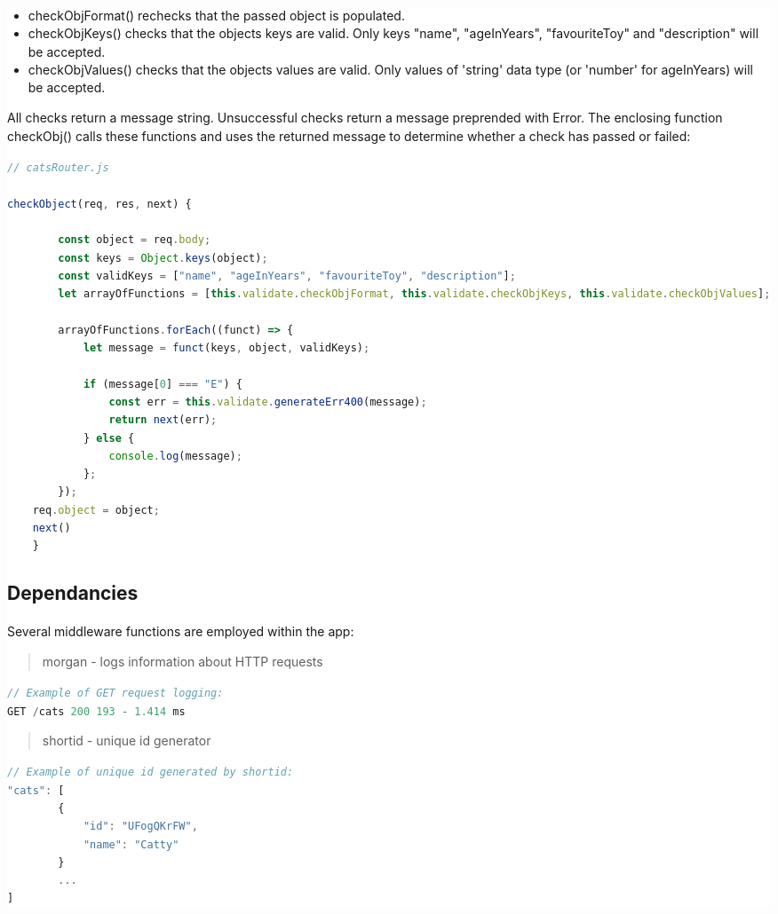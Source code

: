 * checkObjFormat() rechecks that the passed object is populated.   
* checkObjKeys() checks that the objects keys are valid. Only keys "name", "ageInYears", "favouriteToy" and "description" will be accepted.    
* checkObjValues() checks that the objects values are valid. Only values of 'string' data type (or 'number' for ageInYears) will be accepted.   

All checks return a message string. Unsuccessful checks return a message preprended with Error. 
The enclosing function checkObj() calls these functions and uses the returned message to determine whether a check has passed or failed: 

```javascript
// catsRouter.js 

checkObject(req, res, next) { 

        const object = req.body;  
        const keys = Object.keys(object);
        const validKeys = ["name", "ageInYears", "favouriteToy", "description"];
        let arrayOfFunctions = [this.validate.checkObjFormat, this.validate.checkObjKeys, this.validate.checkObjValues];

        arrayOfFunctions.forEach((funct) => { 
            let message = funct(keys, object, validKeys);

            if (message[0] === "E") {
                const err = this.validate.generateErr400(message);
                return next(err);
            } else {
                console.log(message);
            };
        });
    req.object = object;  
    next()
    }
```

## Dependancies ##

Several middleware functions are employed within the app:

> morgan - logs information about HTTP requests 

```javascript
// Example of GET request logging: 
GET /cats 200 193 - 1.414 ms
```
> shortid - unique id generator

```javascript
// Example of unique id generated by shortid:    
"cats": [
        {
            "id": "UFogQKrFW",
            "name": "Catty"
        }
        ...
]
```
